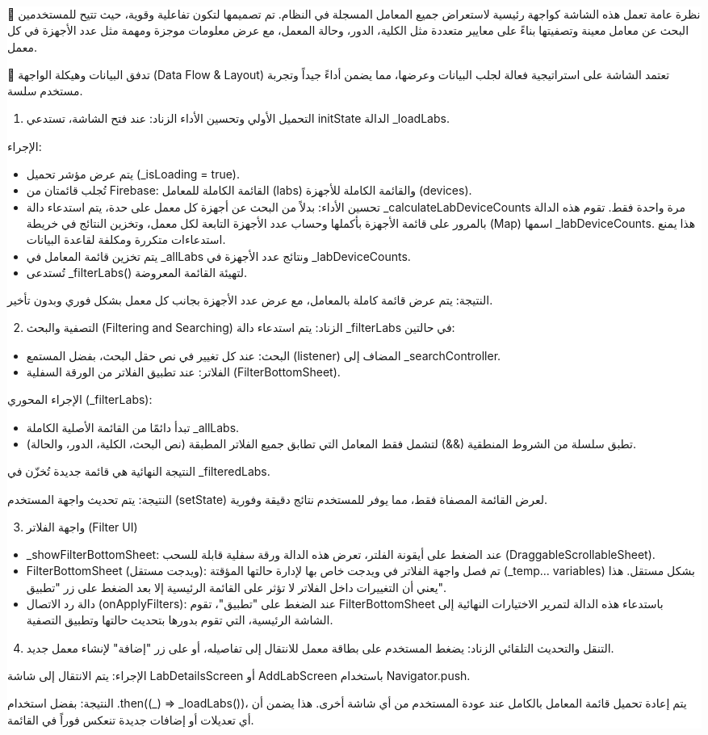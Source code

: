 📝 نظرة عامة
تعمل هذه الشاشة كواجهة رئيسية لاستعراض جميع المعامل المسجلة في النظام. تم تصميمها لتكون تفاعلية وقوية، حيث تتيح للمستخدمين البحث عن معامل معينة وتصفيتها بناءً على معايير متعددة مثل الكلية، الدور، وحالة المعمل، مع عرض معلومات موجزة ومهمة مثل عدد الأجهزة في كل معمل.

🌊 تدفق البيانات وهيكلة الواجهة (Data Flow & Layout)
تعتمد الشاشة على استراتيجية فعالة لجلب البيانات وعرضها، مما يضمن أداءً جيداً وتجربة مستخدم سلسة.

1. التحميل الأولي وتحسين الأداء
   الزناد: عند فتح الشاشة، تستدعي initState الدالة \_loadLabs.

الإجراء:

* يتم عرض مؤشر تحميل (\_isLoading = true).
* تُجلب قائمتان من Firebase: القائمة الكاملة للمعامل (labs) والقائمة الكاملة للأجهزة (devices).
* تحسين الأداء: بدلاً من البحث عن أجهزة كل معمل على حدة، يتم استدعاء دالة \_calculateLabDeviceCounts مرة واحدة فقط. تقوم هذه الدالة بالمرور على قائمة الأجهزة بأكملها وحساب عدد الأجهزة التابعة لكل معمل، وتخزين النتائج في خريطة (Map) اسمها \_labDeviceCounts. هذا يمنع استدعاءات متكررة ومكلفة لقاعدة البيانات.
* يتم تخزين قائمة المعامل في \_allLabs ونتائج عدد الأجهزة في \_labDeviceCounts.
* تُستدعى \_filterLabs() لتهيئة القائمة المعروضة.

النتيجة: يتم عرض قائمة كاملة بالمعامل، مع عرض عدد الأجهزة بجانب كل معمل بشكل فوري وبدون تأخير.

2. التصفية والبحث (Filtering and Searching)
   الزناد: يتم استدعاء دالة \_filterLabs في حالتين:

* البحث: عند كل تغيير في نص حقل البحث، بفضل المستمع (listener) المضاف إلى \_searchController.
* الفلاتر: عند تطبيق الفلاتر من الورقة السفلية (FilterBottomSheet).

الإجراء المحوري (\_filterLabs):

* تبدأ دائمًا من القائمة الأصلية الكاملة \_allLabs.
* تطبق سلسلة من الشروط المنطقية (&&) لتشمل فقط المعامل التي تطابق جميع الفلاتر المطبقة (نص البحث، الكلية، الدور، والحالة).

النتيجة النهائية هي قائمة جديدة تُخزّن في \_filteredLabs.

النتيجة: يتم تحديث واجهة المستخدم (setState) لعرض القائمة المصفاة فقط، مما يوفر للمستخدم نتائج دقيقة وفورية.

3. واجهة الفلاتر (Filter UI)

* \_showFilterBottomSheet: عند الضغط على أيقونة الفلتر، تعرض هذه الدالة ورقة سفلية قابلة للسحب (DraggableScrollableSheet).
* FilterBottomSheet (ويدجت مستقل): تم فصل واجهة الفلاتر في ويدجت خاص بها لإدارة حالتها المؤقتة (\_temp... variables) بشكل مستقل. هذا يعني أن التغييرات داخل الفلاتر لا تؤثر على القائمة الرئيسية إلا بعد الضغط على زر "تطبيق".
* دالة رد الاتصال (onApplyFilters): عند الضغط على "تطبيق"، تقوم FilterBottomSheet باستدعاء هذه الدالة لتمرير الاختيارات النهائية إلى الشاشة الرئيسية، التي تقوم بدورها بتحديث حالتها وتطبيق التصفية.

4. التنقل والتحديث التلقائي
   الزناد: يضغط المستخدم على بطاقة معمل للانتقال إلى تفاصيله، أو على زر "إضافة" لإنشاء معمل جديد.

الإجراء: يتم الانتقال إلى شاشة LabDetailsScreen أو AddLabScreen باستخدام Navigator.push.

النتيجة: بفضل استخدام .then((\_) => \_loadLabs())، يتم إعادة تحميل قائمة المعامل بالكامل عند عودة المستخدم من أي شاشة أخرى. هذا يضمن أن أي تعديلات أو إضافات جديدة تنعكس فوراً في القائمة.
